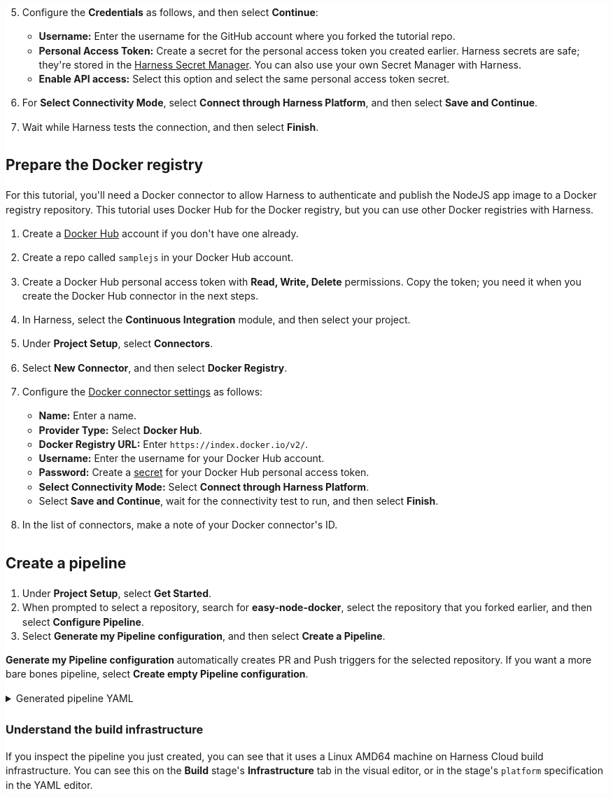 5. Configure the **Credentials** as follows, and then select **Continue**:

   * **Username:** Enter the username for the GitHub account where you forked the tutorial repo.
   * **Personal Access Token:** Create a secret for the personal access token you created earlier. Harness secrets are safe; they're stored in the [Harness Secret Manager](/docs/platform/Secrets/Secrets-Management/harness-secret-manager-overview). You can also use your own Secret Manager with Harness.
   * **Enable API access:** Select this option and select the same personal access token secret.

6. For **Select Connectivity Mode**, select **Connect through Harness Platform**, and then select **Save and Continue**.
7. Wait while Harness tests the connection, and then select **Finish**.

## Prepare the Docker registry

For this tutorial, you'll need a Docker connector to allow Harness to authenticate and publish the NodeJS app image to a Docker registry repository. This tutorial uses Docker Hub for the Docker registry, but you can use other Docker registries with Harness.

1. Create a [Docker Hub](https://hub.docker.com/) account if you don't have one already.
2. Create a repo called `samplejs` in your Docker Hub account.
3. Create a Docker Hub personal access token with **Read, Write, Delete** permissions. Copy the token; you need it when you create the Docker Hub connector in the next steps.
4. In Harness, select the **Continuous Integration** module, and then select your project.
5. Under **Project Setup**, select **Connectors**.
6. Select **New Connector**, and then select **Docker Registry**.
7. Configure the [Docker connector settings](/docs/platform/Connectors/Cloud-providers/ref-cloud-providers/docker-registry-connector-settings-reference) as follows:

   * **Name:** Enter a name.
   * **Provider Type:** Select **Docker Hub**.
   * **Docker Registry URL:** Enter `https://index.docker.io/v2/`.
   * **Username:** Enter the username for your Docker Hub account.
   * **Password:** Create a [secret](/docs/platform/Secrets/add-use-text-secrets) for your Docker Hub personal access token.
   * **Select Connectivity Mode:** Select **Connect through Harness Platform**.
   * Select **Save and Continue**, wait for the connectivity test to run, and then select **Finish**.

8. In the list of connectors, make a note of your Docker connector's ID.

## Create a pipeline

1. Under **Project Setup**, select **Get Started**.
2. When prompted to select a repository, search for **easy-node-docker**, select the repository that you forked earlier, and then select **Configure Pipeline**.
3. Select **Generate my Pipeline configuration**, and then select **Create a Pipeline**.

**Generate my Pipeline configuration** automatically creates PR and Push triggers for the selected repository. If you want a more bare bones pipeline, select **Create empty Pipeline configuration**.

<details><summary>Generated pipeline YAML</summary></details>

### Understand the build infrastructure

If you inspect the pipeline you just created, you can see that it uses a Linux AMD64 machine on Harness Cloud build infrastructure. You can see this on the **Build** stage's **Infrastructure** tab in the visual editor, or in the stage's `platform` specification in the YAML editor.
